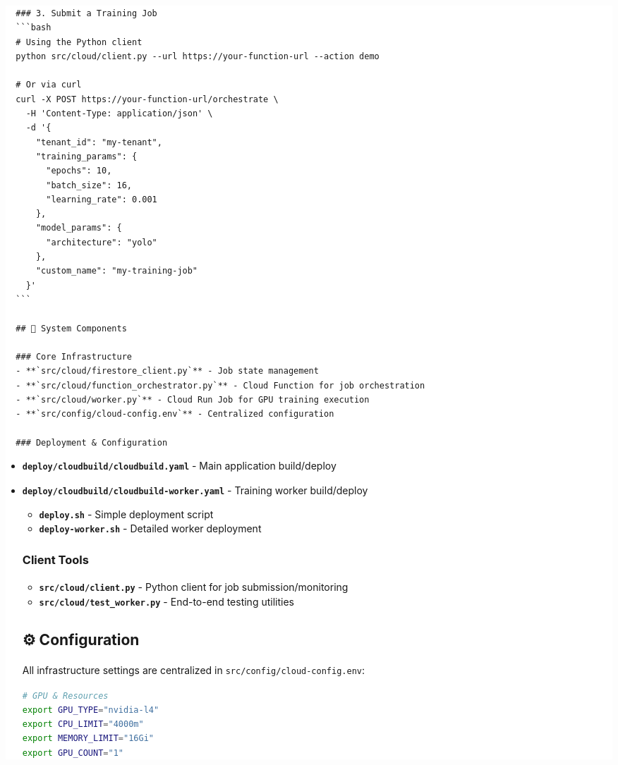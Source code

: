       ### 3. Submit a Training Job
      ```bash
      # Using the Python client
      python src/cloud/client.py --url https://your-function-url --action demo

      # Or via curl
      curl -X POST https://your-function-url/orchestrate \
        -H 'Content-Type: application/json' \
        -d '{
          "tenant_id": "my-tenant",
          "training_params": {
            "epochs": 10,
            "batch_size": 16,
            "learning_rate": 0.001
          },
          "model_params": {
            "architecture": "yolo"
          },
          "custom_name": "my-training-job"
        }'
      ```

      ## 📁 System Components

      ### Core Infrastructure
      - **`src/cloud/firestore_client.py`** - Job state management
      - **`src/cloud/function_orchestrator.py`** - Cloud Function for job orchestration
      - **`src/cloud/worker.py`** - Cloud Run Job for GPU training execution
      - **`src/config/cloud-config.env`** - Centralized configuration

      ### Deployment & Configuration
  - **`deploy/cloudbuild/cloudbuild.yaml`** - Main application build/deploy
  - **`deploy/cloudbuild/cloudbuild-worker.yaml`** - Training worker build/deploy
      - **`deploy.sh`** - Simple deployment script
      - **`deploy-worker.sh`** - Detailed worker deployment

      ### Client Tools
      - **`src/cloud/client.py`** - Python client for job submission/monitoring
      - **`src/cloud/test_worker.py`** - End-to-end testing utilities

      ## ⚙️ Configuration

      All infrastructure settings are centralized in `src/config/cloud-config.env`:

      ```bash
      # GPU & Resources
      export GPU_TYPE="nvidia-l4"
      export CPU_LIMIT="4000m"
      export MEMORY_LIMIT="16Gi"
      export GPU_COUNT="1"
